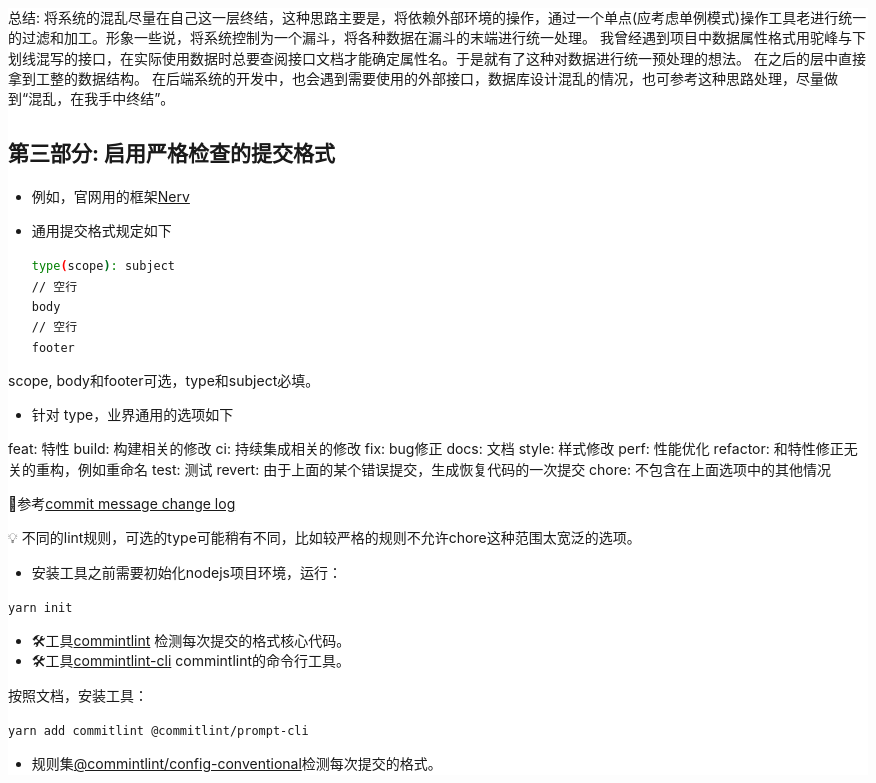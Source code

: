   总结: 将系统的混乱尽量在自己这一层终结，这种思路主要是，将依赖外部环境的操作，通过一个单点(应考虑单例模式)操作工具老进行统一的过滤和加工。形象一些说，将系统控制为一个漏斗，将各种数据在漏斗的末端进行统一处理。
  我曾经遇到项目中数据属性格式用驼峰与下划线混写的接口，在实际使用数据时总要查阅接口文档才能确定属性名。于是就有了这种对数据进行统一预处理的想法。
  在之后的层中直接拿到工整的数据结构。
  在后端系统的开发中，也会遇到需要使用的外部接口，数据库设计混乱的情况，也可参考这种思路处理，尽量做到“混乱，在我手中终结”。

## 第三部分: 启用严格检查的提交格式

* 例如，官网用的框架[Nerv](https://github.com/NervJS/nerv)

* 通用提交格式规定如下

  ```bash
  type(scope): subject
  // 空行
  body
  // 空行
  footer
  ```

scope, body和footer可选，type和subject必填。

* 针对 type，业界通用的选项如下

>>
  feat: 特性
  build: 构建相关的修改
  ci: 持续集成相关的修改
  fix: bug修正
  docs: 文档
  style: 样式修改
  perf: 性能优化
  refactor: 和特性修正无关的重构，例如重命名
  test: 测试
  revert: 由于上面的某个错误提交，生成恢复代码的一次提交
  chore: 不包含在上面选项中的其他情况

  🔗参考[commit message change log](http://www.ruanyifeng.com/blog/2016/01/commit_message_change_log.html)

  💡 不同的lint规则，可选的type可能稍有不同，比如较严格的规则不允许chore这种范围太宽泛的选项。

* 安装工具之前需要初始化nodejs项目环境，运行：

```bash
yarn init
```

* 🛠工具[commintlint](https://www.npmjs.com/package/commitlint) 检测每次提交的格式核心代码。
* 🛠工具[commintlint-cli](https://www.npmjs.com/package/@commitlint/prompt-cli) commintlint的命令行工具。

按照文档，安装工具：

```bash
yarn add commitlint @commitlint/prompt-cli
```

* 规则集[@commintlint/config-conventional](https://www.npmjs.com/package/@commitlint/config-conventional)检测每次提交的格式。
